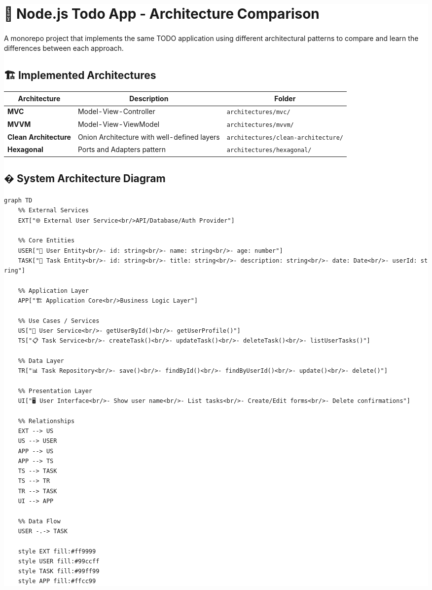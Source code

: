 # 📝 Node.js Todo App - Architecture Comparison

A monorepo project that implements the same TODO application using different architectural patterns to compare and learn the differences between each approach.

## 🏗️ Implemented Architectures

| Architecture | Description | Folder |
|-------------|-------------|---------|
| **MVC** | Model-View-Controller | `architectures/mvc/` |
| **MVVM** | Model-View-ViewModel | `architectures/mvvm/` |
| **Clean Architecture** | Onion Architecture with well-defined layers | `architectures/clean-architecture/` |
| **Hexagonal** | Ports and Adapters pattern | `architectures/hexagonal/` |

## � System Architecture Diagram

```mermaid
graph TD
    %% External Services
    EXT["🌐 External User Service<br/>API/Database/Auth Provider"]
    
    %% Core Entities
    USER["👤 User Entity<br/>- id: string<br/>- name: string<br/>- age: number"]
    TASK["📝 Task Entity<br/>- id: string<br/>- title: string<br/>- description: string<br/>- date: Date<br/>- userId: string"]
    
    %% Application Layer
    APP["🏗️ Application Core<br/>Business Logic Layer"]
    
    %% Use Cases / Services
    US["👤 User Service<br/>- getUserById()<br/>- getUserProfile()"]
    TS["📋 Task Service<br/>- createTask()<br/>- updateTask()<br/>- deleteTask()<br/>- listUserTasks()"]
    
    %% Data Layer
    TR["📊 Task Repository<br/>- save()<br/>- findById()<br/>- findByUserId()<br/>- update()<br/>- delete()"]
    
    %% Presentation Layer
    UI["🖥️ User Interface<br/>- Show user name<br/>- List tasks<br/>- Create/Edit forms<br/>- Delete confirmations"]
    
    %% Relationships
    EXT --> US
    US --> USER
    APP --> US
    APP --> TS
    TS --> TASK
    TS --> TR
    TR --> TASK
    UI --> APP
    
    %% Data Flow
    USER -.-> TASK
    
    style EXT fill:#ff9999
    style USER fill:#99ccff
    style TASK fill:#99ff99
    style APP fill:#ffcc99
```